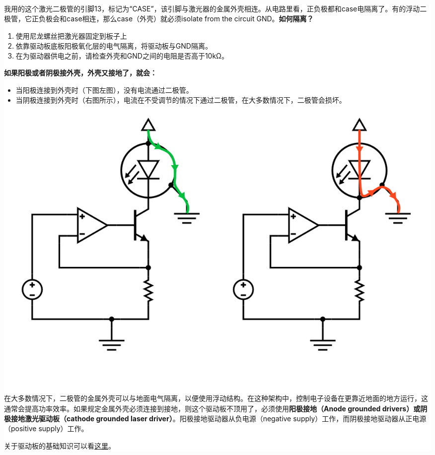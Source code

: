 我用的这个激光二极管的引脚13，标记为“CASE”，该引脚与激光器的金属外壳相连。从电路里看，正负极都和case电隔离了。有的浮动二极管，它正负极会和case相连，那么case（外壳）就必须isolate from the circuit GND。**如何隔离？**
 1. 使用尼龙螺丝把激光器固定到板子上
 2. 依靠驱动板底板阳极氧化层的电气隔离，将驱动板与GND隔离。
 3. 在为驱动器供电之前，请检查外壳和GND之间的电阻是否高于10kΩ。

**如果阳极或者阴极接外壳，外壳又接地了，就会：**
 - 当阳极连接到外壳时（下图左图），没有电流通过二极管。
 - 当阴极连接到外壳时（右图所示），电流在不受调节的情况下通过二极管，在大多数情况下，二极管会损坏。
![v](/img/post_激光饱和吸收/floating.png)

在大多数情况下，二极管的金属外壳可以与地面电气隔离，以便使用浮动结构。在这种架构中，控制电子设备在更靠近地面的地方运行，这通常会提高功率效率。如果规定金属外壳必须连接到接地，则这个驱动板不顶用了，必须使用**阳极接地（Anode grounded drivers）**或**阴极接地激光驱动板（cathode grounded laser driver）**。阳极接地驱动器从负电源（negative supply）工作，而阴极接地驱动器从正电源（positive supply）工作。

关于驱动板的基础知识可以看[这里](https://www.koheron.com/blog/2018/10/16/understanding-the-basics-of-laser-diode-drivers/)。